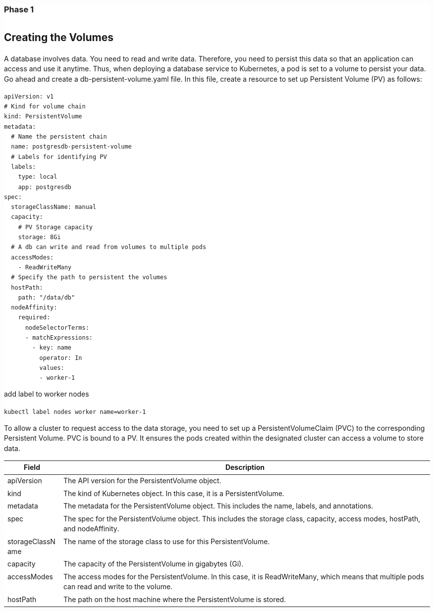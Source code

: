 ### Phase 1
## Creating the Volumes
A database involves data. You need to read and write data. Therefore, you need to persist this data so that an application can access and use it anytime. Thus, when deploying a database service to Kubernetes, a pod is set to a volume to persist your data. Go ahead and create a db-persistent-volume.yaml file. In this file, create a resource to set up Persistent Volume (PV) as follows:

```
apiVersion: v1
# Kind for volume chain
kind: PersistentVolume
metadata:
  # Name the persistent chain
  name: postgresdb-persistent-volume
  # Labels for identifying PV
  labels:
    type: local
    app: postgresdb
spec:
  storageClassName: manual
  capacity:
    # PV Storage capacity
    storage: 8Gi
  # A db can write and read from volumes to multiple pods
  accessModes:
    - ReadWriteMany
  # Specify the path to persistent the volumes  
  hostPath:
    path: "/data/db"
  nodeAffinity:
    required:
      nodeSelectorTerms:
      - matchExpressions:
        - key: name
          operator: In
          values:
          - worker-1

```
add label to worker nodes

```
kubectl label nodes worker name=worker-1
```

To allow a cluster to request access to the data storage, you need to set up a PersistentVolumeClaim (PVC) to the corresponding Persistent Volume. PVC is bound to a PV. It ensures the pods created within the designated cluster can access a volume to store data.

| Field | Description |
|---|---|
| apiVersion | The API version for the PersistentVolume object. |
| kind | The kind of Kubernetes object. In this case, it is a PersistentVolume. |
| metadata | The metadata for the PersistentVolume object. This includes the name, labels, and annotations. |
| spec | The spec for the PersistentVolume object. This includes the storage class, capacity, access modes, hostPath, and nodeAffinity. |
| storageClassName | The name of the storage class to use for this PersistentVolume. |
| capacity | The capacity of the PersistentVolume in gigabytes (Gi). |
| accessModes | The access modes for the PersistentVolume. In this case, it is ReadWriteMany, which means that multiple pods can read and write to the volume. |
| hostPath | The path on the host machine where the PersistentVolume is stored. |